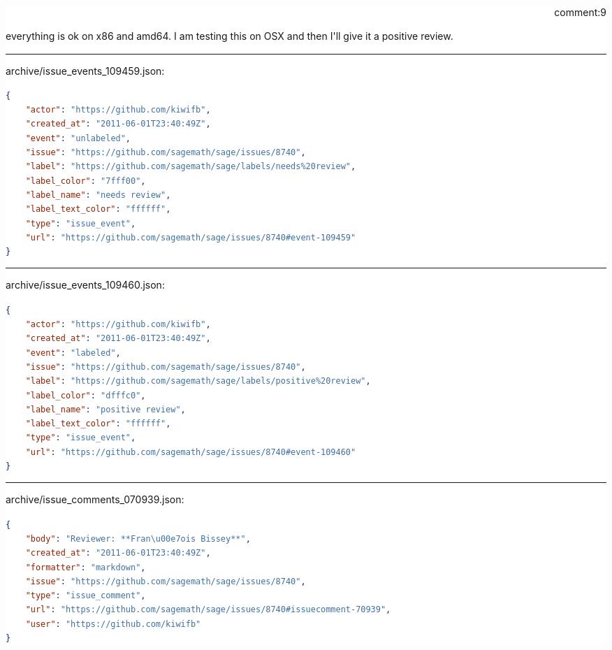 <div id="comment:9" align="right">comment:9</div>

everything is ok on x86 and amd64. I am testing this on OSX and then I'll give it a positive review.



---

archive/issue_events_109459.json:
```json
{
    "actor": "https://github.com/kiwifb",
    "created_at": "2011-06-01T23:40:49Z",
    "event": "unlabeled",
    "issue": "https://github.com/sagemath/sage/issues/8740",
    "label": "https://github.com/sagemath/sage/labels/needs%20review",
    "label_color": "7fff00",
    "label_name": "needs review",
    "label_text_color": "ffffff",
    "type": "issue_event",
    "url": "https://github.com/sagemath/sage/issues/8740#event-109459"
}
```



---

archive/issue_events_109460.json:
```json
{
    "actor": "https://github.com/kiwifb",
    "created_at": "2011-06-01T23:40:49Z",
    "event": "labeled",
    "issue": "https://github.com/sagemath/sage/issues/8740",
    "label": "https://github.com/sagemath/sage/labels/positive%20review",
    "label_color": "dfffc0",
    "label_name": "positive review",
    "label_text_color": "ffffff",
    "type": "issue_event",
    "url": "https://github.com/sagemath/sage/issues/8740#event-109460"
}
```



---

archive/issue_comments_070939.json:
```json
{
    "body": "Reviewer: **Fran\u00e7ois Bissey**",
    "created_at": "2011-06-01T23:40:49Z",
    "formatter": "markdown",
    "issue": "https://github.com/sagemath/sage/issues/8740",
    "type": "issue_comment",
    "url": "https://github.com/sagemath/sage/issues/8740#issuecomment-70939",
    "user": "https://github.com/kiwifb"
}
```
